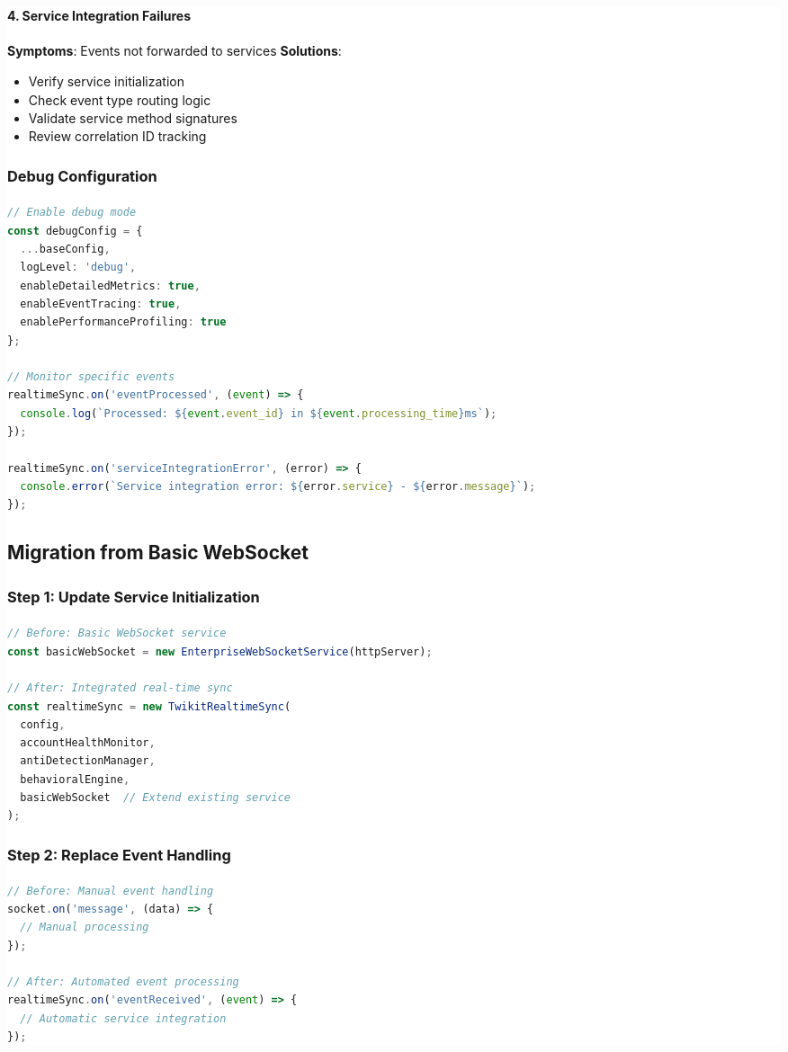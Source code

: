 #### 4. Service Integration Failures
**Symptoms**: Events not forwarded to services
**Solutions**:
- Verify service initialization
- Check event type routing logic
- Validate service method signatures
- Review correlation ID tracking

### Debug Configuration

```typescript
// Enable debug mode
const debugConfig = {
  ...baseConfig,
  logLevel: 'debug',
  enableDetailedMetrics: true,
  enableEventTracing: true,
  enablePerformanceProfiling: true
};

// Monitor specific events
realtimeSync.on('eventProcessed', (event) => {
  console.log(`Processed: ${event.event_id} in ${event.processing_time}ms`);
});

realtimeSync.on('serviceIntegrationError', (error) => {
  console.error(`Service integration error: ${error.service} - ${error.message}`);
});
```

## Migration from Basic WebSocket

### Step 1: Update Service Initialization

```typescript
// Before: Basic WebSocket service
const basicWebSocket = new EnterpriseWebSocketService(httpServer);

// After: Integrated real-time sync
const realtimeSync = new TwikitRealtimeSync(
  config,
  accountHealthMonitor,
  antiDetectionManager,
  behavioralEngine,
  basicWebSocket  // Extend existing service
);
```

### Step 2: Replace Event Handling

```typescript
// Before: Manual event handling
socket.on('message', (data) => {
  // Manual processing
});

// After: Automated event processing
realtimeSync.on('eventReceived', (event) => {
  // Automatic service integration
});
```
